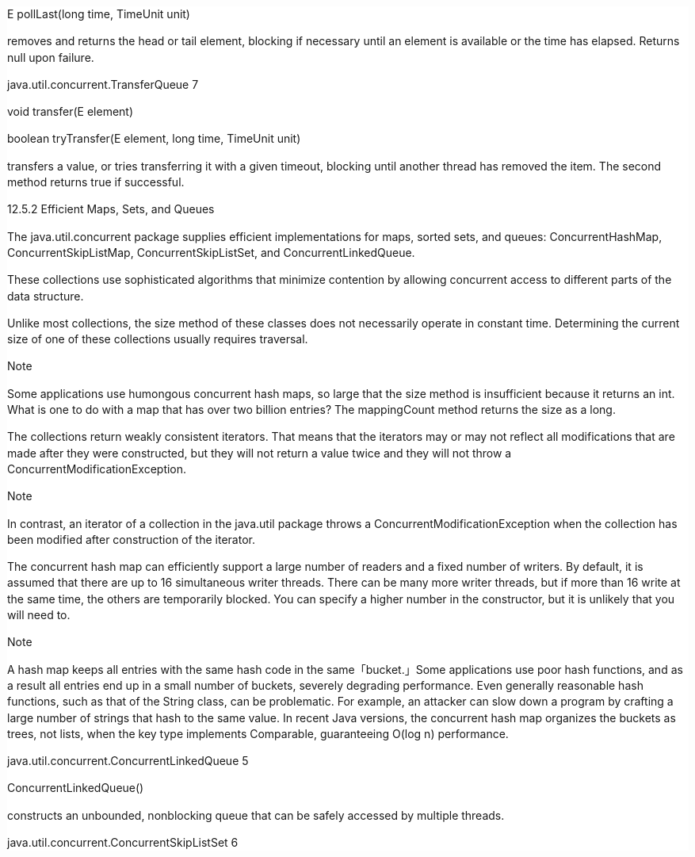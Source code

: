 E pollLast(long time, TimeUnit unit)

removes and returns the head or tail element, blocking if necessary until an element is available or the time has elapsed. Returns null upon failure.

java.util.concurrent.TransferQueue<E> 7

void transfer(E element)

boolean tryTransfer(E element, long time, TimeUnit unit)

transfers a value, or tries transferring it with a given timeout, blocking until another thread has removed the item. The second method returns true if successful.

12.5.2 Efficient Maps, Sets, and Queues

The java.util.concurrent package supplies efficient implementations for maps, sorted sets, and queues: ConcurrentHashMap, ConcurrentSkipListMap, ConcurrentSkipListSet, and ConcurrentLinkedQueue.

These collections use sophisticated algorithms that minimize contention by allowing concurrent access to different parts of the data structure.

Unlike most collections, the size method of these classes does not necessarily operate in constant time. Determining the current size of one of these collections usually requires traversal.

Note

Some applications use humongous concurrent hash maps, so large that the size method is insufficient because it returns an int. What is one to do with a map that has over two billion entries? The mappingCount method returns the size as a long.

The collections return weakly consistent iterators. That means that the iterators may or may not reflect all modifications that are made after they were constructed, but they will not return a value twice and they will not throw a ConcurrentModificationException.

Note

In contrast, an iterator of a collection in the java.util package throws a ConcurrentModificationException when the collection has been modified after construction of the iterator.

The concurrent hash map can efficiently support a large number of readers and a fixed number of writers. By default, it is assumed that there are up to 16 simultaneous writer threads. There can be many more writer threads, but if more than 16 write at the same time, the others are temporarily blocked. You can specify a higher number in the constructor, but it is unlikely that you will need to.

Note

A hash map keeps all entries with the same hash code in the same「bucket.」Some applications use poor hash functions, and as a result all entries end up in a small number of buckets, severely degrading performance. Even generally reasonable hash functions, such as that of the String class, can be problematic. For example, an attacker can slow down a program by crafting a large number of strings that hash to the same value. In recent Java versions, the concurrent hash map organizes the buckets as trees, not lists, when the key type implements Comparable, guaranteeing O(log n) performance.

java.util.concurrent.ConcurrentLinkedQueue<E> 5

ConcurrentLinkedQueue<E>()

constructs an unbounded, nonblocking queue that can be safely accessed by multiple threads.

java.util.concurrent.ConcurrentSkipListSet<E> 6
